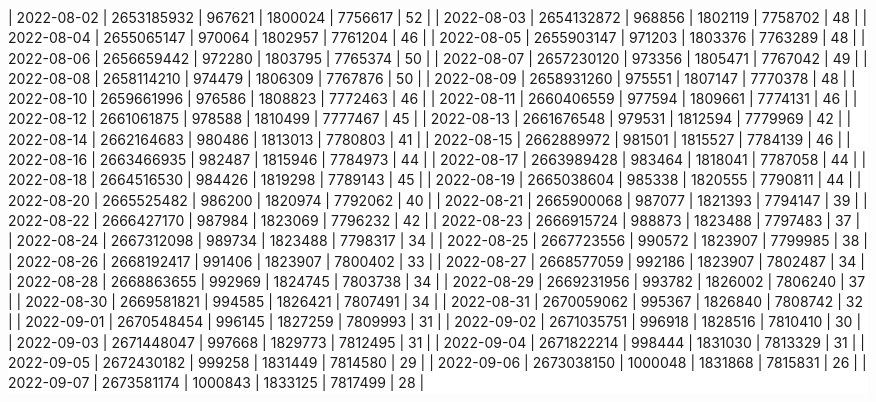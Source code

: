 | 2022-08-02 | 2653185932 | 967621 | 1800024 | 7756617 | 52 |
| 2022-08-03 | 2654132872 | 968856 | 1802119 | 7758702 | 48 |
| 2022-08-04 | 2655065147 | 970064 | 1802957 | 7761204 | 46 |
| 2022-08-05 | 2655903147 | 971203 | 1803376 | 7763289 | 48 |
| 2022-08-06 | 2656659442 | 972280 | 1803795 | 7765374 | 50 |
| 2022-08-07 | 2657230120 | 973356 | 1805471 | 7767042 | 49 |
| 2022-08-08 | 2658114210 | 974479 | 1806309 | 7767876 | 50 |
| 2022-08-09 | 2658931260 | 975551 | 1807147 | 7770378 | 48 |
| 2022-08-10 | 2659661996 | 976586 | 1808823 | 7772463 | 46 |
| 2022-08-11 | 2660406559 | 977594 | 1809661 | 7774131 | 46 |
| 2022-08-12 | 2661061875 | 978588 | 1810499 | 7777467 | 45 |
| 2022-08-13 | 2661676548 | 979531 | 1812594 | 7779969 | 42 |
| 2022-08-14 | 2662164683 | 980486 | 1813013 | 7780803 | 41 |
| 2022-08-15 | 2662889972 | 981501 | 1815527 | 7784139 | 46 |
| 2022-08-16 | 2663466935 | 982487 | 1815946 | 7784973 | 44 |
| 2022-08-17 | 2663989428 | 983464 | 1818041 | 7787058 | 44 |
| 2022-08-18 | 2664516530 | 984426 | 1819298 | 7789143 | 45 |
| 2022-08-19 | 2665038604 | 985338 | 1820555 | 7790811 | 44 |
| 2022-08-20 | 2665525482 | 986200 | 1820974 | 7792062 | 40 |
| 2022-08-21 | 2665900068 | 987077 | 1821393 | 7794147 | 39 |
| 2022-08-22 | 2666427170 | 987984 | 1823069 | 7796232 | 42 |
| 2022-08-23 | 2666915724 | 988873 | 1823488 | 7797483 | 37 |
| 2022-08-24 | 2667312098 | 989734 | 1823488 | 7798317 | 34 |
| 2022-08-25 | 2667723556 | 990572 | 1823907 | 7799985 | 38 |
| 2022-08-26 | 2668192417 | 991406 | 1823907 | 7800402 | 33 |
| 2022-08-27 | 2668577059 | 992186 | 1823907 | 7802487 | 34 |
| 2022-08-28 | 2668863655 | 992969 | 1824745 | 7803738 | 34 |
| 2022-08-29 | 2669231956 | 993782 | 1826002 | 7806240 | 37 |
| 2022-08-30 | 2669581821 | 994585 | 1826421 | 7807491 | 34 |
| 2022-08-31 | 2670059062 | 995367 | 1826840 | 7808742 | 32 |
| 2022-09-01 | 2670548454 | 996145 | 1827259 | 7809993 | 31 |
| 2022-09-02 | 2671035751 | 996918 | 1828516 | 7810410 | 30 |
| 2022-09-03 | 2671448047 | 997668 | 1829773 | 7812495 | 31 |
| 2022-09-04 | 2671822214 | 998444 | 1831030 | 7813329 | 31 |
| 2022-09-05 | 2672430182 | 999258 | 1831449 | 7814580 | 29 |
| 2022-09-06 | 2673038150 | 1000048 | 1831868 | 7815831 | 26 |
| 2022-09-07 | 2673581174 | 1000843 | 1833125 | 7817499 | 28 |